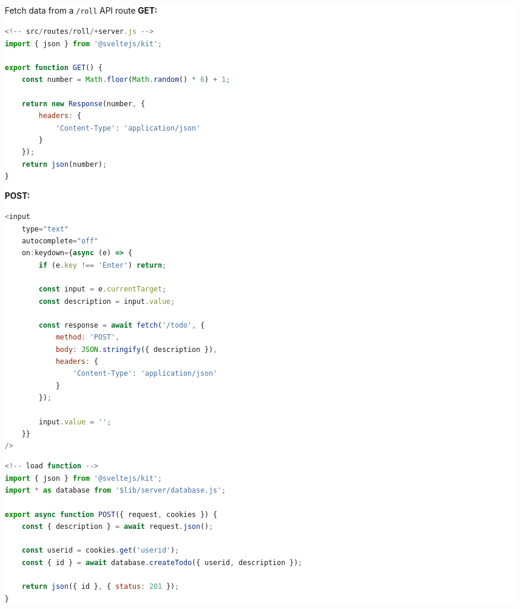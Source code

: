 Fetch data from a `/roll` API route
**GET:**
```js
<!-- src/routes/roll/+server.js -->
import { json } from '@sveltejs/kit';

export function GET() {
	const number = Math.floor(Math.random() * 6) + 1;

	return new Response(number, {
		headers: {
			'Content-Type': 'application/json'
		}
	});
	return json(number);
}
```

**POST:**
```js
<input
	type="text"
	autocomplete="off"
	on:keydown={async (e) => {
		if (e.key !== 'Enter') return;

		const input = e.currentTarget;
		const description = input.value;

		const response = await fetch('/todo', {
			method: 'POST',
			body: JSON.stringify({ description }),
			headers: {
				'Content-Type': 'application/json'
			}
		});

		input.value = '';
	}}
/>
```

```js
<!-- load function -->
import { json } from '@sveltejs/kit';
import * as database from '$lib/server/database.js';

export async function POST({ request, cookies }) {
	const { description } = await request.json();

	const userid = cookies.get('userid');
	const { id } = await database.createTodo({ userid, description });

	return json({ id }, { status: 201 });
}
```
